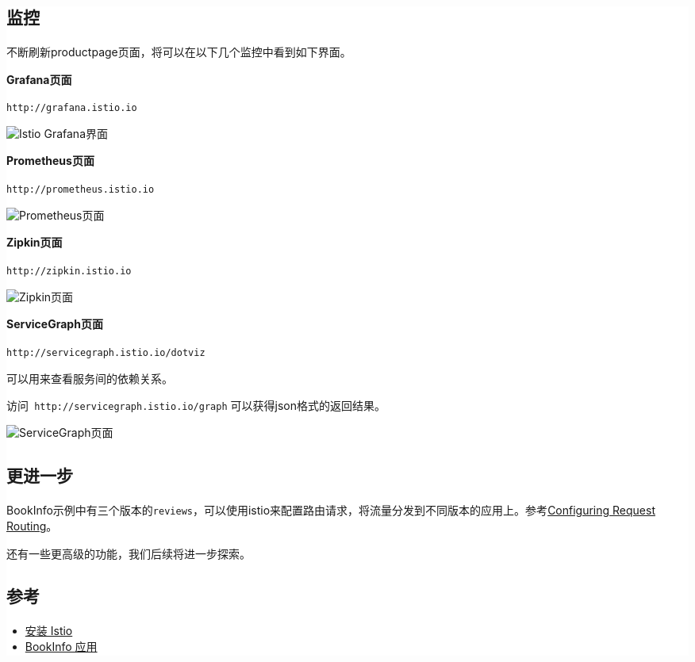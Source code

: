 ## 监控

不断刷新productpage页面，将可以在以下几个监控中看到如下界面。

**Grafana页面**

`http://grafana.istio.io`

![Istio Grafana界面](../images/istio-grafana.jpg)

**Prometheus页面**

`http://prometheus.istio.io`

![Prometheus页面](../images/istio-prometheus.jpg)

**Zipkin页面**

`http://zipkin.istio.io`

![Zipkin页面](../images/istio-zipkin.jpg)

**ServiceGraph页面**

`http://servicegraph.istio.io/dotviz`

可以用来查看服务间的依赖关系。

访问` http://servicegraph.istio.io/graph` 可以获得json格式的返回结果。

![ServiceGraph页面](../images/istio-servicegraph.jpg)

## 更进一步

BookInfo示例中有三个版本的`reviews`，可以使用istio来配置路由请求，将流量分发到不同版本的应用上。参考[Configuring Request Routing](https://istio.io/docs/tasks/request-routing.html)。

还有一些更高级的功能，我们后续将进一步探索。

## 参考

- [安装 Istio](https://istio.io/zh/docs/setup/kubernetes/)
- [BookInfo 应用](https://istio.io/zh/docs/examples/bookinfo/)
